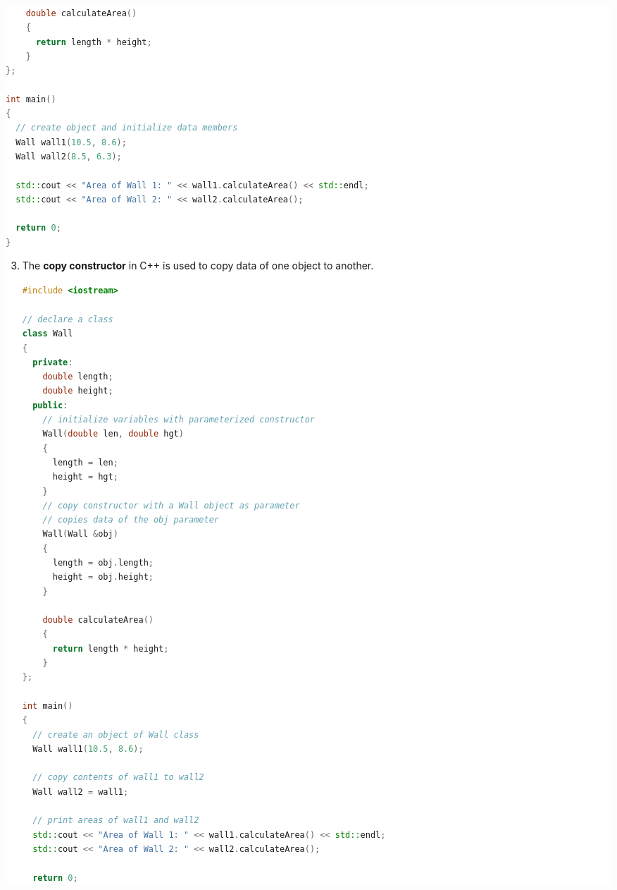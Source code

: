    ```c++
       double calculateArea() 
       {
         return length * height;
       }
   };
   
   int main() 
   {
     // create object and initialize data members
     Wall wall1(10.5, 8.6);
     Wall wall2(8.5, 6.3);
   
     std::cout << "Area of Wall 1: " << wall1.calculateArea() << std::endl;
     std::cout << "Area of Wall 2: " << wall2.calculateArea();
   
     return 0;
   }
   ```

3. The **copy constructor** in C++ is used to copy data of one object to another.

   ```c++
   #include <iostream>
   
   // declare a class
   class Wall 
   {
     private:
       double length;
       double height;
     public:
       // initialize variables with parameterized constructor
       Wall(double len, double hgt)
       {
         length = len;
         height = hgt;
       }
       // copy constructor with a Wall object as parameter
       // copies data of the obj parameter
       Wall(Wall &obj) 
       {
         length = obj.length;
         height = obj.height;
       }
   
       double calculateArea() 
       {
         return length * height;
       }
   };
   
   int main() 
   {
     // create an object of Wall class
     Wall wall1(10.5, 8.6);
   
     // copy contents of wall1 to wall2
     Wall wall2 = wall1;
   
     // print areas of wall1 and wall2
     std::cout << "Area of Wall 1: " << wall1.calculateArea() << std::endl;
     std::cout << "Area of Wall 2: " << wall2.calculateArea();
   
     return 0;
   ```